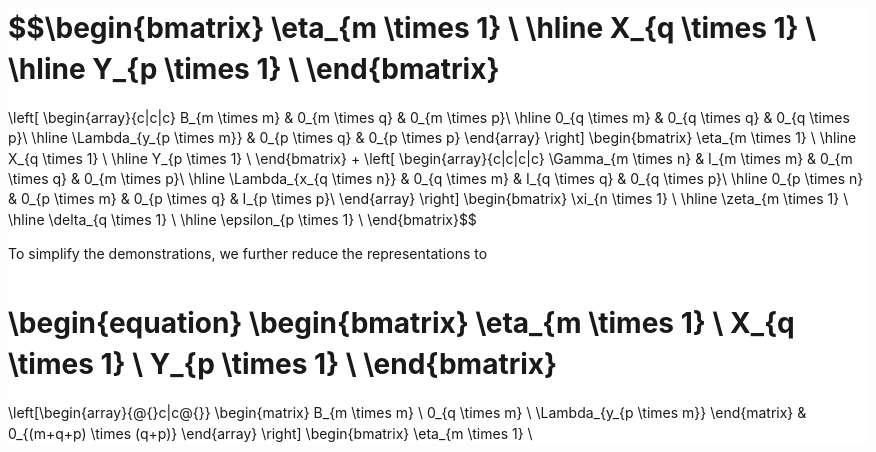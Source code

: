 $$\begin{bmatrix}
    \eta_{m \times 1} \\
    \hline
    X_{q \times 1} \\
    \hline
    Y_{p \times 1} \\
\end{bmatrix}
=
\left[
\begin{array}{c|c|c}
B_{m \times m} & 0_{m \times q} & 0_{m \times p}\\
\hline
0_{q \times m} & 0_{q \times q} & 0_{q \times p}\\
\hline
\Lambda_{y_{p \times m}} & 0_{p \times q} & 0_{p \times p} 
\end{array}
\right]
\begin{bmatrix}
    \eta_{m \times 1} \\
    \hline
    X_{q \times 1} \\
    \hline
    Y_{p \times 1} \\
\end{bmatrix}
+
\left[
\begin{array}{c|c|c|c}
\Gamma_{m \times n} & I_{m \times m} & 0_{m \times q} & 0_{m \times p}\\
\hline
\Lambda_{x_{q \times n}} & 0_{q \times m} & I_{q \times q} & 0_{q \times p}\\
\hline
0_{p \times n} & 0_{p \times m} & 0_{p \times q} & I_{p \times p}\\
\end{array}
\right]
\begin{bmatrix}
    \xi_{n \times 1} \\
    \hline
    \zeta_{m \times 1} \\
    \hline
    \delta_{q \times 1} \\
    \hline
    \epsilon_{p \times 1} \\
\end{bmatrix}$$

To simplify the demonstrations, we further reduce the representations to 

\begin{equation}
\begin{bmatrix}
    \eta_{m \times 1} \\
    X_{q \times 1} \\
    Y_{p \times 1} \\
\end{bmatrix}
=
\left[\begin{array}{@{}c|c@{}}
    \begin{matrix}
    B_{m \times m} \\
    0_{q \times m} \\
    \Lambda_{y_{p \times m}}
    \end{matrix} 
    & 0_{(m+q+p) \times (q+p)}
\end{array}
\right]
\begin{bmatrix}
    \eta_{m \times 1} \\